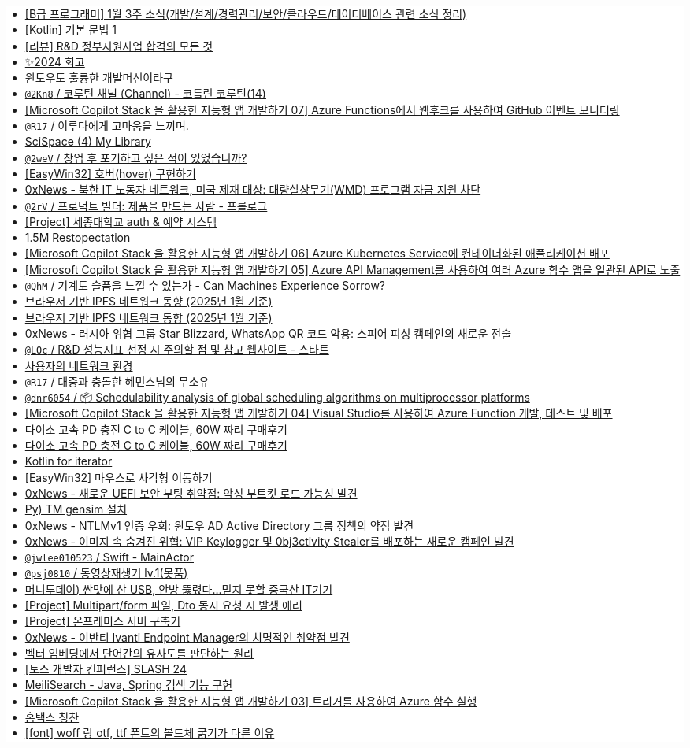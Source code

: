 - [\[B급 프로그래머\] 1월 3주 소식(개발/설계/경력관리/보안/클라우드/데이터베이스 관련 소식 정리)](http://jhrogue.blogspot.com/2025/01/b-1-3.html)
- [\[Kotlin\] 기본 문법 1](https://backend-jaamong.tistory.com/m/186)
- [\[리뷰\] R&D 정부지원사업 합격의 모든 것](https://theorydb.github.io/review/2025/01/18/review-book-RD-government-support/)
- [✨2024 회고](https://teddygood.github.io/blog/2024-Recap)
- [윈도우도 훌륭한 개발머신이라구](https://elky84.github.io/2025/01/18/good_dev_os_windows/)
- [`@2Kn8` / 코루틴 채널 (Channel) - 코틀린 코루틴(14)](https://brunch.co.kr/@@2Kn8/237)
- [\[Microsoft Copilot Stack 을 활용한 지능형 앱 개발하기 07\] Azure Functions에서 웹후크를 사용하여 GitHub 이벤트 모니터링](https://m.blog.naver.com/ilovehandson/223729348546)
- [`@R17` / 이루다에게 고마움을 느끼며.](https://brunch.co.kr/@@R17/680)
- [SciSpace (4) My Library](https://jehyunlee.github.io/2025/01/18/General-75_scispace_mylibrary/)
- [`@2weV` / 창업 후 포기하고 싶은 적이 있었습니까?](https://brunch.co.kr/@@2weV/634)
- [\[EasyWin32\] 호버(hover) 구현하기](https://m.blog.naver.com/tipsware/223729251794)
- [0xNews - 북한 IT 노동자 네트워크, 미국 제재 대상: 대량살상무기(WMD) 프로그램 자금 지원 차단](https://project-openlab.blogspot.com/2025/01/0xnews-it-wmd.html)
- [`@2rV` / 프로덕트 빌더: 제품을 만드는 사람 - 프롤로그](https://brunch.co.kr/@@2rV/206)
- [\[Project\] 세종대학교 auth & 예약 시스템](https://findsilverlining.tistory.com/m/144)
- [1.5M Restopectation](https://snupi.vercel.app/articles/)
- [\[Microsoft Copilot Stack 을 활용한 지능형 앱 개발하기 06\] Azure Kubernetes Service에 컨테이너화된 애플리케이션 배포](https://m.blog.naver.com/ilovehandson/223728968148)
- [\[Microsoft Copilot Stack 을 활용한 지능형 앱 개발하기 05\] Azure API Management를 사용하여 여러 Azure 함수 앱을 일관된 API로 노출](https://m.blog.naver.com/ilovehandson/223728625309)
- [`@QhM` / 기계도 슬픔을 느낄 수 있는가 - Can Machines Experience Sorrow?](https://brunch.co.kr/@@QhM/49)
- [브라우저 기반 IPFS 네트워크 동향 (2025년 1월 기준)](https://ingeec.tistory.com/m/133)
- [브라우저 기반 IPFS 네트워크 동향 (2025년 1월 기준)](http://ingeec.tistory.com/m/133)
- [0xNews - 러시아 위협 그룹 Star Blizzard, WhatsApp QR 코드 악용: 스피어 피싱 캠페인의 새로운 전술](https://project-openlab.blogspot.com/2025/01/0xnews-star-blizzard-whatsapp-qr.html)
- [`@LOc` / R&D 성능지표 선정 시 주의할 점 및 참고 웹사이트 - 스타트](https://brunch.co.kr/@@LOc/258)
- [사용자의 네트워크 환경](https://snupi.vercel.app/articles/network-information)
- [`@R17` / 대중과 충돌한 혜민스님의 무소유](https://brunch.co.kr/@@R17/679)
- [`@dnr6054` / 📦 Schedulability analysis of global scheduling algorithms on multiprocessor platforms](https://velog.io/@dnr6054/Schedulability-analysis-of-global-scheduling-algorithms-on-multiprocessor-platforms)
- [\[Microsoft Copilot Stack 을 활용한 지능형 앱 개발하기 04\] Visual Studio를 사용하여 Azure Function 개발, 테스트 및 배포](https://m.blog.naver.com/ilovehandson/223728265184)
- [다이소 고속 PD 충전 C to C 케이블, 60W 짜리 구매후기](https://greypencil.tistory.com/m/236)
- [다이소 고속 PD 충전 C to C 케이블, 60W 짜리 구매후기](http://greypencil.tistory.com/m/236)
- [Kotlin for iterator](https://zzang9ha.tistory.com/m/472)
- [\[EasyWin32\] 마우스로 사각형 이동하기](https://m.blog.naver.com/tipsware/223728212660)
- [0xNews - 새로운 UEFI 보안 부팅 취약점: 악성 부트킷 로드 가능성 발견](https://project-openlab.blogspot.com/2025/01/0xnews-uefi.html)
- [Py) TM gensim 설치](https://datadoctorblog.com/2025/01/16/Py-TM-Install-gensim/)
- [0xNews - NTLMv1 인증 우회: 윈도우 AD Active Directory 그룹 정책의 약점 발견](https://project-openlab.blogspot.com/2025/01/0xnews-ntlmv1-ad-active-directory.html)
- [0xNews - 이미지 속 숨겨진 위협: VIP Keylogger 및 0bj3ctivity Stealer를 배포하는 새로운 캠페인 발견](https://project-openlab.blogspot.com/2025/01/0xnews-vip-keylogger-0bj3ctivity-stealer.html)
- [`@jwlee010523` / Swift - MainActor](https://velog.io/@jwlee010523/Swift-MainActor-hrucqp05)
- [`@psj0810` / 동영상재생기 lv.1(못품)](https://velog.io/@psj0810/%EB%8F%99%EC%98%81%EC%83%81%EC%9E%AC%EC%83%9D%EA%B8%B0-lv.1%EB%AA%BB%ED%92%88)
- [머니투데이) 싼맛에 산 USB, 안방 뚫렸다…믿지 못할 중국산 IT기기](https://singo112ok.tistory.com/m/289)
- [\[Project\] Multipart/form 파일, Dto 동시 요청 시 발생 에러](https://findsilverlining.tistory.com/m/143)
- [\[Project\] 온프레미스 서버 구축기](https://findsilverlining.tistory.com/m/142)
- [0xNews - 이반티 Ivanti Endpoint Manager의 치명적인 취약점 발견](https://project-openlab.blogspot.com/2025/01/0xnews-ivanti-endpoint-manager.html)
- [벡터 임베딩에서 단어간의 유사도를 판단하는 원리](http://bcho.tistory.com/m/1450)
- [\[토스 개발자 컨퍼런스\] SLASH 24](https://zinee-world.tistory.com/m/668)
- [MeiliSearch - Java, Spring 검색 기능 구현](https://bbogle2.tistory.com/m/entry/MeiliSearch-Java-Spring-%EA%B2%80%EC%83%89-%EA%B8%B0%EB%8A%A5-%EA%B5%AC%ED%98%84)
- [\[Microsoft Copilot Stack 을 활용한 지능형 앱 개발하기 03\] 트리거를 사용하여 Azure 함수 실행](https://m.blog.naver.com/ilovehandson/223727637275)
- [홈택스 칭찬](https://jeho.page/essay/2025/01/16/cheer-up-hometax.html)
- [\[font\] woff 랑 otf, ttf 폰트의 볼드체 굵기가 다른 이유](https://zinee-world.tistory.com/m/667)